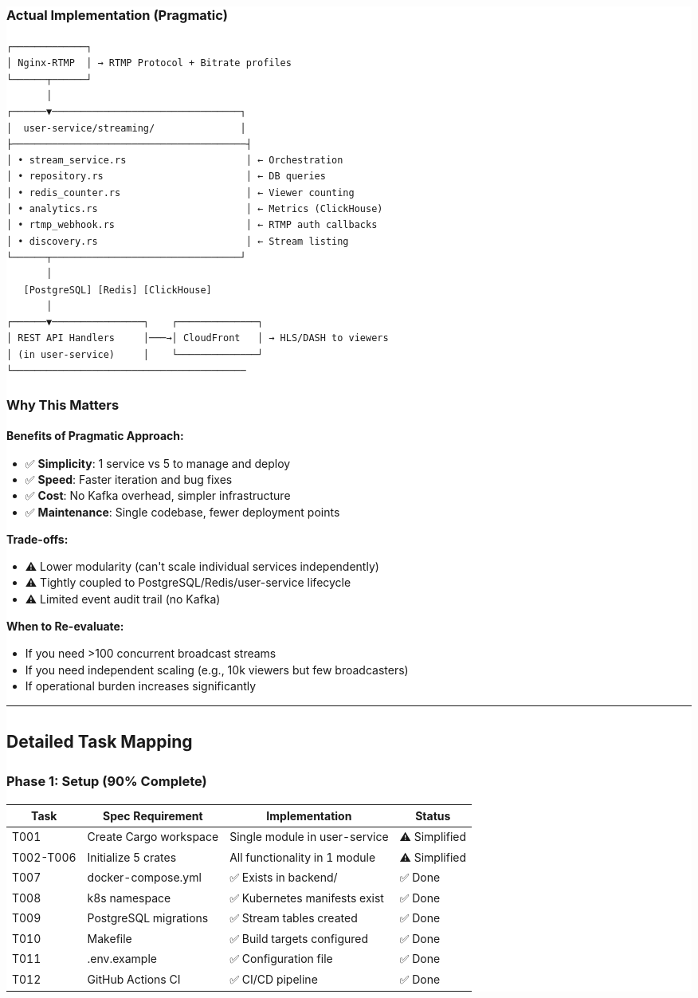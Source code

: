 ### Actual Implementation (Pragmatic)
```
┌─────────────┐
│ Nginx-RTMP  │ → RTMP Protocol + Bitrate profiles
└──────┬──────┘
       │
┌──────▼─────────────────────────────────┐
│  user-service/streaming/               │
├─────────────────────────────────────────┤
│ • stream_service.rs                     │ ← Orchestration
│ • repository.rs                         │ ← DB queries
│ • redis_counter.rs                      │ ← Viewer counting
│ • analytics.rs                          │ ← Metrics (ClickHouse)
│ • rtmp_webhook.rs                       │ ← RTMP auth callbacks
│ • discovery.rs                          │ ← Stream listing
└──────┬─────────────────────────────────┘
       │
   [PostgreSQL] [Redis] [ClickHouse]
       │
┌──────▼────────────────┐    ┌──────────────┐
│ REST API Handlers     │───→│ CloudFront   │ → HLS/DASH to viewers
│ (in user-service)     │    └──────────────┘
└─────────────────────────────────────────
```

### Why This Matters

**Benefits of Pragmatic Approach:**
- ✅ **Simplicity**: 1 service vs 5 to manage and deploy
- ✅ **Speed**: Faster iteration and bug fixes
- ✅ **Cost**: No Kafka overhead, simpler infrastructure
- ✅ **Maintenance**: Single codebase, fewer deployment points

**Trade-offs:**
- ⚠️ Lower modularity (can't scale individual services independently)
- ⚠️ Tightly coupled to PostgreSQL/Redis/user-service lifecycle
- ⚠️ Limited event audit trail (no Kafka)

**When to Re-evaluate:**
- If you need >100 concurrent broadcast streams
- If you need independent scaling (e.g., 10k viewers but few broadcasters)
- If operational burden increases significantly

---

## Detailed Task Mapping

### Phase 1: Setup (90% Complete)

| Task | Spec Requirement | Implementation | Status |
|------|------------------|-----------------|--------|
| T001 | Create Cargo workspace | Single module in user-service | ⚠️ Simplified |
| T002-T006 | Initialize 5 crates | All functionality in 1 module | ⚠️ Simplified |
| T007 | docker-compose.yml | ✅ Exists in backend/ | ✅ Done |
| T008 | k8s namespace | ✅ Kubernetes manifests exist | ✅ Done |
| T009 | PostgreSQL migrations | ✅ Stream tables created | ✅ Done |
| T010 | Makefile | ✅ Build targets configured | ✅ Done |
| T011 | .env.example | ✅ Configuration file | ✅ Done |
| T012 | GitHub Actions CI | ✅ CI/CD pipeline | ✅ Done |